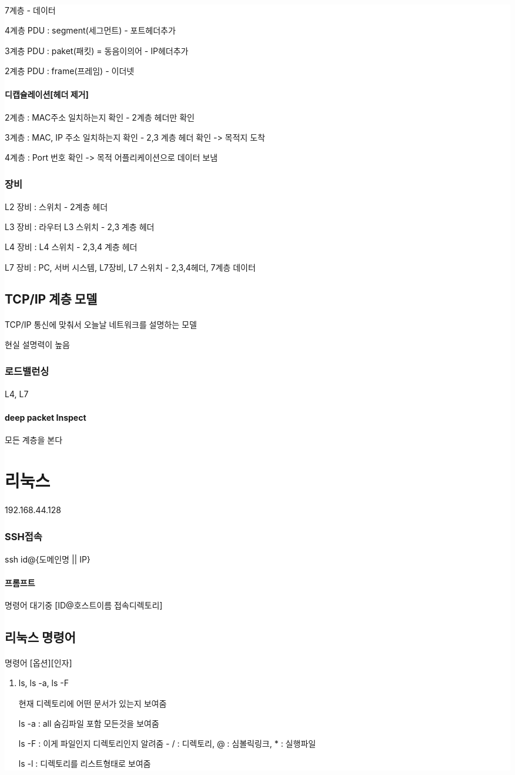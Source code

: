7계층 - 데이터

4계층 PDU : segment(세그먼트) - 포트헤더추가

3계층 PDU : paket(패킷) = 동음이의어 - IP헤더추가

2계층 PDU : frame(프레임) - 이더넷

<h4>디캡슐레이션[헤더 제거]</h4>

2계층 : MAC주소 일치하는지 확인 - 2계층 헤더만 확인

3계층 : MAC, IP 주소 일치하는지 확인 - 2,3 계층 헤더 확인 -> 목적지 도착

4계층 : Port 번호 확인 -> 목적 어플리케이션으로 데이터 보냄

<h3>장비</h3>

L2 장비 : 스위치 - 2계층 헤더

L3 장비 : 라우터 L3 스위치 - 2,3 계층 헤더

L4 장비 : L4 스위치 - 2,3,4 계층 헤더

L7 장비 : PC, 서버 시스템, L7장비, L7 스위치 - 2,3,4헤더, 7계층 데이터

<h2>TCP/IP 계층 모델</h2>

TCP/IP 통신에 맞춰서 오늘날 네트워크를 설명하는 모델

현실 설명력이 높음

<h3>로드밸런싱</h3>

L4, L7

<h4>deep packet Inspect</h4>

모든 계층을 본다

<h1>리눅스</h1>

192.168.44.128

<h3>SSH접속</h3>

ssh id@{도메인명 || IP}

<h4>프롬프트</h4>

명령어 대기중 [ID@호스트이름 접속디렉토리]

<h2>리눅스 명령어</h2>

명령어 &#91;옵션][인자]

1. ls, ls -a, ls -F

   현재 디렉토리에 어떤 문서가 있는지 보여줌

   ls -a : all 숨김파일 포함 모든것을 보여줌

   ls -F : 이게 파일인지 디렉토리인지 알려줌 - / : 디렉토리, @ : 심볼릭링크, * : 실행파일

   ls -l : 디렉토리를 리스트형태로 보여줌
